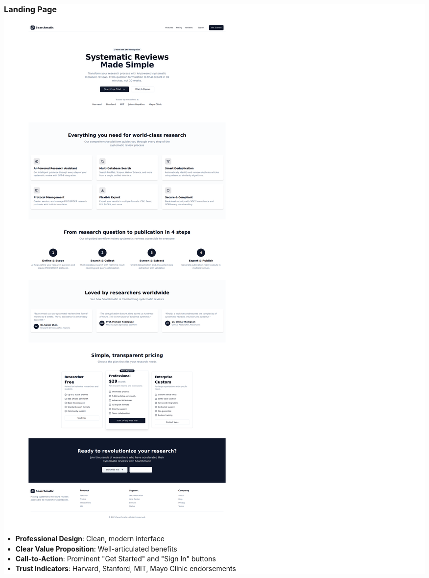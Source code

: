 ### Landing Page
![Landing Page](auth-test-01-landing.png)
- **Professional Design**: Clean, modern interface
- **Clear Value Proposition**: Well-articulated benefits
- **Call-to-Action**: Prominent "Get Started" and "Sign In" buttons
- **Trust Indicators**: Harvard, Stanford, MIT, Mayo Clinic endorsements
